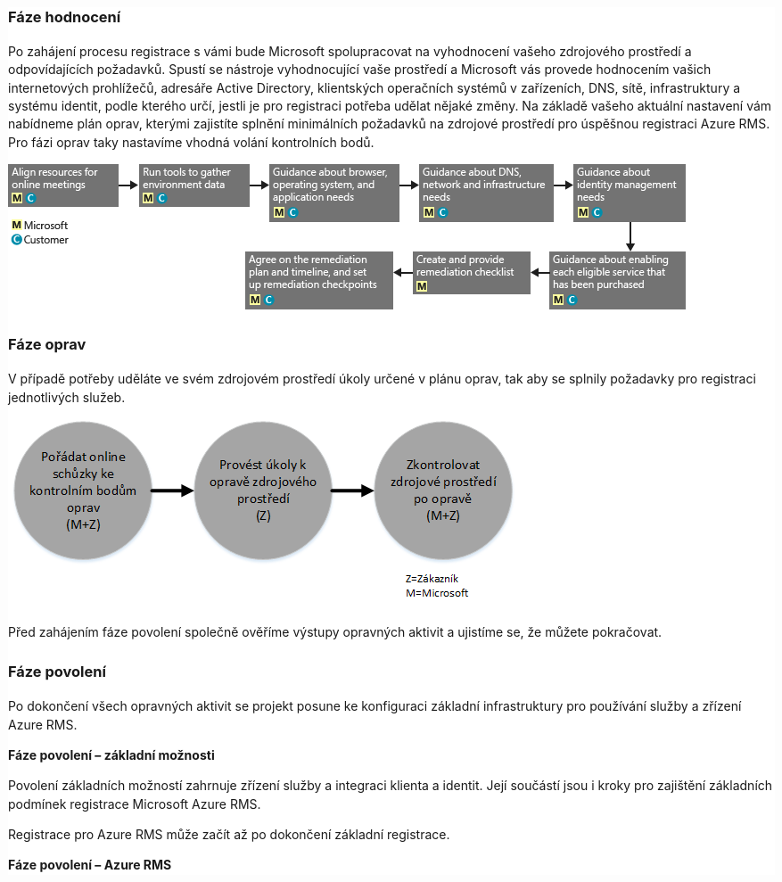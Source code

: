 ### Fáze hodnocení
Po zahájení procesu registrace s vámi bude Microsoft spolupracovat na vyhodnocení vašeho zdrojového prostředí a odpovídajících požadavků. Spustí se nástroje vyhodnocující vaše prostředí a Microsoft vás provede hodnocením vašich internetových prohlížečů, adresáře Active Directory, klientských operačních systémů v zařízeních, DNS, sítě, infrastruktury a systému identit, podle kterého určí, jestli je pro registraci potřeba udělat nějaké změny. Na základě vašeho aktuální nastavení vám nabídneme plán oprav, kterými zajistíte splnění minimálních požadavků na zdrojové prostředí pro úspěšnou registraci Azure RMS. Pro fázi oprav taky nastavíme vhodná volání kontrolních bodů.

![](../Image/Microsoft_Azure_AD_Premium_assess_phase_v6.png)

### Fáze oprav
V případě potřeby uděláte ve svém zdrojovém prostředí úkoly určené v plánu oprav, tak aby se splnily požadavky pro registraci jednotlivých služeb.

![](../Image/Microsoft_Azure_AD_Premium_remediate_phase_1.png)

Před zahájením fáze povolení společně ověříme výstupy opravných aktivit a ujistíme se, že můžete pokračovat.

### Fáze povolení
Po dokončení všech opravných aktivit se projekt posune ke konfiguraci základní infrastruktury pro používání služby a zřízení Azure RMS.

**Fáze povolení – základní možnosti**

Povolení základních možností zahrnuje zřízení služby a integraci klienta a identit. Její součástí jsou i kroky pro zajištění základních podmínek registrace Microsoft Azure RMS.

Registrace pro Azure RMS může začít až po dokončení základní registrace.

**Fáze povolení – Azure RMS**
